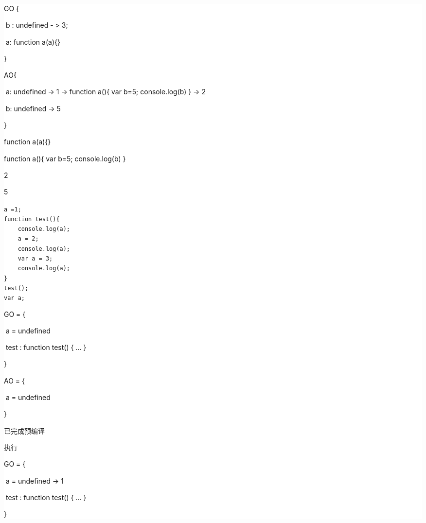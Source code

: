 GO {

​		b : undefined - > 3;

​		a: function a(a){}

}

AO{

​	a: undefined -> 1 -> function a(){ var b=5; console.log(b) } -> 2

​    b: undefined -> 5

}

function a(a){}

function a(){ var b=5; console.log(b) }

2

5



```
a =1;
function test(){
	console.log(a);
	a = 2;
	console.log(a);
	var a = 3;
	console.log(a);
}
test();
var a;
```

GO = {

​	a = undefined

​	test : function test() { ... }

}

AO = {

​	 a = undefined

}

已完成预编译

执行

GO = {

​	a = undefined -> 1

​	test : function test() { ... }

}
